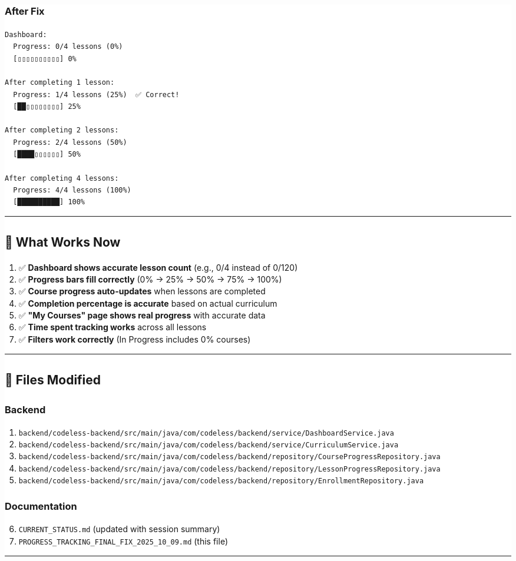 ### **After Fix**
```
Dashboard:
  Progress: 0/4 lessons (0%)
  [▯▯▯▯▯▯▯▯▯▯] 0%
  
After completing 1 lesson:
  Progress: 1/4 lessons (25%)  ✅ Correct!
  [██▯▯▯▯▯▯▯▯] 25%
  
After completing 2 lessons:
  Progress: 2/4 lessons (50%)
  [████▯▯▯▯▯▯] 50%
  
After completing 4 lessons:
  Progress: 4/4 lessons (100%)
  [██████████] 100%
```

---

## 🎯 **What Works Now**

1. ✅ **Dashboard shows accurate lesson count** (e.g., 0/4 instead of 0/120)
2. ✅ **Progress bars fill correctly** (0% → 25% → 50% → 75% → 100%)
3. ✅ **Course progress auto-updates** when lessons are completed
4. ✅ **Completion percentage is accurate** based on actual curriculum
5. ✅ **"My Courses" page shows real progress** with accurate data
6. ✅ **Time spent tracking works** across all lessons
7. ✅ **Filters work correctly** (In Progress includes 0% courses)

---

## 📝 **Files Modified**

### **Backend**
1. `backend/codeless-backend/src/main/java/com/codeless/backend/service/DashboardService.java`
2. `backend/codeless-backend/src/main/java/com/codeless/backend/service/CurriculumService.java`
3. `backend/codeless-backend/src/main/java/com/codeless/backend/repository/CourseProgressRepository.java`
4. `backend/codeless-backend/src/main/java/com/codeless/backend/repository/LessonProgressRepository.java`
5. `backend/codeless-backend/src/main/java/com/codeless/backend/repository/EnrollmentRepository.java`

### **Documentation**
6. `CURRENT_STATUS.md` (updated with session summary)
7. `PROGRESS_TRACKING_FINAL_FIX_2025_10_09.md` (this file)

---
